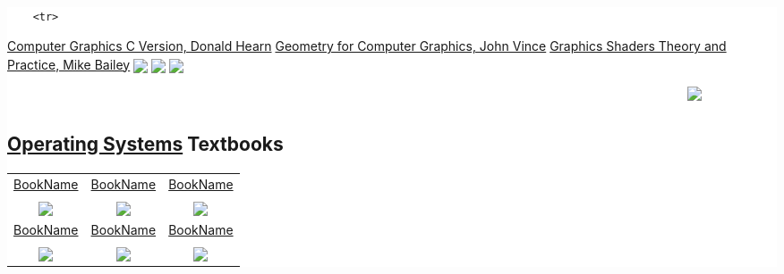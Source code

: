         <tr>
<td align="center" width="33.3%"><a href="https://github.com/cs-MohamedAyman/Hands-On-Experience/blob/master/Reference-Textbooks/Computer-Science/Computer-Graphics/README.md">Computer Graphics C Version, Donald Hearn</a></td>
<td align="center" width="33.3%"><a href="https://github.com/cs-MohamedAyman/Hands-On-Experience/blob/master/Reference-Textbooks/Computer-Science/Computer-Graphics/README.md">Geometry for Computer Graphics, John Vince</a></td>
<td align="center" width="33.3%"><a href="https://github.com/cs-MohamedAyman/Hands-On-Experience/blob/master/Reference-Textbooks/Computer-Science/Computer-Graphics/README.md">Graphics Shaders Theory and Practice, Mike Bailey</a></td>
        </tr>
        <tr>
<td align="center" width="33.3%"><img align="center" width="90%" src="https://github.com/cs-MohamedAyman/Hands-On-Experience/blob/master/Reference-Textbooks/covers/Computer-Graphics-C-Version-Donald-Hearn.jpg"></td>
<td align="center" width="33.3%"><img align="center" width="90%" src="https://github.com/cs-MohamedAyman/Hands-On-Experience/blob/master/Reference-Textbooks/covers/Geometry-for-Computer-Graphics-John-Vince.jpg"></td>
<td align="center" width="33.3%"><img align="center" width="90%" src="https://github.com/cs-MohamedAyman/Hands-On-Experience/blob/master/Reference-Textbooks/covers/Graphics-Shaders-Theory-and-Practice-Mike-Bailey.jpg"></td>
        </tr>
    </tbody>
</table>

<img align="right" width="100" src="https://github.com/cs-MohamedAyman/cs-MohamedAyman/blob/main/repos-logos/operating-systems.jpg"></img>
<br>

## [Operating Systems](https://github.com/cs-MohamedAyman/Hands-On-Experience/blob/master/Reference-Textbooks/Computer-Science/Operating-Systems/README.md) Textbooks

<table>
    <tbody>
        <tr>
<td align="center" width="33.3%"><a href="https://github.com/cs-MohamedAyman/Hands-On-Experience/blob/master/Reference-Textbooks/Computer-Science/Operating-Systems/README.md">BookName</a></td>
<td align="center" width="33.3%"><a href="https://github.com/cs-MohamedAyman/Hands-On-Experience/blob/master/Reference-Textbooks/Computer-Science/Operating-Systems/README.md">BookName</a></td>
<td align="center" width="33.3%"><a href="https://github.com/cs-MohamedAyman/Hands-On-Experience/blob/master/Reference-Textbooks/Computer-Science/Operating-Systems/README.md">BookName</a></td>
        </tr>
        <tr>
<td align="center" width="33.3%"><img align="center" width="90%" src="https://github.com/cs-MohamedAyman/Hands-On-Experience/blob/master/Reference-Textbooks/covers/image.jpg"></td>
<td align="center" width="33.3%"><img align="center" width="90%" src="https://github.com/cs-MohamedAyman/Hands-On-Experience/blob/master/Reference-Textbooks/covers/image.jpg"></td>
<td align="center" width="33.3%"><img align="center" width="90%" src="https://github.com/cs-MohamedAyman/Hands-On-Experience/blob/master/Reference-Textbooks/covers/image.jpg"></td>
        </tr>
        <tr>
<td align="center" width="33.3%"><a href="https://github.com/cs-MohamedAyman/Hands-On-Experience/blob/master/Reference-Textbooks/Computer-Science/Operating-Systems/README.md">BookName</a></td>
<td align="center" width="33.3%"><a href="https://github.com/cs-MohamedAyman/Hands-On-Experience/blob/master/Reference-Textbooks/Computer-Science/Operating-Systems/README.md">BookName</a></td>
<td align="center" width="33.3%"><a href="https://github.com/cs-MohamedAyman/Hands-On-Experience/blob/master/Reference-Textbooks/Computer-Science/Operating-Systems/README.md">BookName</a></td>
        </tr>
        <tr>
<td align="center" width="33.3%"><img align="center" width="90%" src="https://github.com/cs-MohamedAyman/Hands-On-Experience/blob/master/Reference-Textbooks/covers/image.jpg"></td>
<td align="center" width="33.3%"><img align="center" width="90%" src="https://github.com/cs-MohamedAyman/Hands-On-Experience/blob/master/Reference-Textbooks/covers/image.jpg"></td>
<td align="center" width="33.3%"><img align="center" width="90%" src="https://github.com/cs-MohamedAyman/Hands-On-Experience/blob/master/Reference-Textbooks/covers/image.jpg"></td>
        </tr>
    </tbody>
</table>
